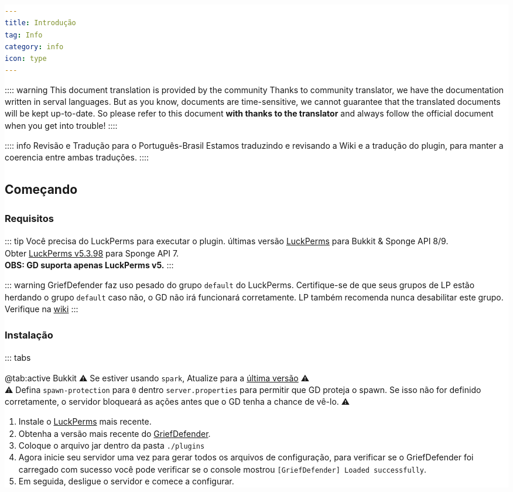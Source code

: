```yaml
---
title: Introdução
tag: Info
category: info
icon: type
---
```


:::: warning This document translation is provided by the community
Thanks to community translator, we have the documentation written in serval languages.
But as you know, documents are time-sensitive, we cannot guarantee that the translated 
documents will be kept up-to-date. So please refer to this document **with thanks to the translator** 
and always follow the official document when you get into trouble!
:::: 

:::: info Revisão e Tradução para o Português-Brasil 
Estamos traduzindo e revisando a Wiki e a tradução do plugin, para manter a coerencia entre ambas traduções.
::::

## Começando

### Requisitos

::: tip Você precisa do LuckPerms para executar o plugin.
últimas versão [LuckPerms](https://luckperms.net/) para Bukkit & Sponge API 8/9.
<br>Obter [LuckPerms v5.3.98](https://ore.spongepowered.org/Luck/LuckPerms/versions/5.3.98) para Sponge API 7.
<br>**OBS: GD suporta apenas LuckPerms v5.**
:::

::: warning
GriefDefender faz uso pesado do grupo `default` do LuckPerms. Certifique-se de que seus grupos de LP estão herdando o grupo `default` 
caso não, o GD não irá funcionará corretamente. LP também recomenda nunca desabilitar este grupo.
Verifique na [wiki](https://luckperms.net/wiki/Default-Groups#where-to-start) 
:::

### Instalação

::: tabs

@tab:active Bukkit
:warning: Se estiver usando `spark`, Atualize para a [última versão](https://ci.lucko.me/job/spark/) :warning:   
:warning: Defina `spawn-protection` para `0` dentro `server.properties` para permitir que GD proteja o spawn. 
Se isso não for definido corretamente, o servidor bloqueará as ações antes que o GD tenha a chance de vê-lo. :warning:
1. Instale o [LuckPerms](https://luckperms.net/) mais recente.
2. Obtenha a versão mais recente do [GriefDefender](https://www.spigotmc.org/resources/68900/).
3. Coloque o arquivo jar dentro da pasta `./plugins`
4. Agora inicie seu servidor uma vez para gerar todos os arquivos de configuração,
para verificar se o GriefDefender foi carregado com sucesso você pode verificar se o console mostrou `[GriefDefender] Loaded successfully`.
5. Em seguida, desligue o servidor e comece a configurar.


[Paper]: https://papermc.io/downloads
[Spigot]: https://www.spigotmc.org/wiki/buildtools/
[Sponge]: https://www.spongepowered.org/downloads